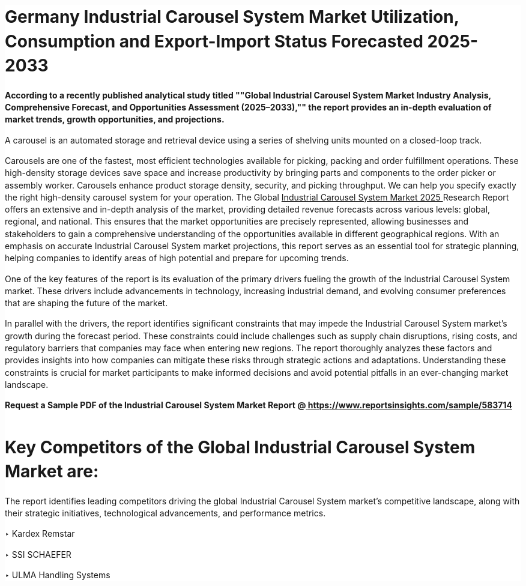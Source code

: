 # Germany Industrial Carousel System Market Utilization, Consumption and Export-Import Status Forecasted 2025-2033

<strong>According to a recently published analytical study titled ""Global Industrial Carousel System Market Industry Analysis, Comprehensive Forecast, and Opportunities Assessment (2025–2033),"" the report provides an in-depth evaluation of market trends, growth opportunities, and projections.</strong>

A carousel is an automated storage and retrieval device using a series of shelving units mounted on a closed-loop track.

Carousels are one of the fastest, most efficient technologies available for picking, packing and order fulfillment operations. These high-density storage devices save space and increase productivity by bringing parts and components to the order picker or assembly worker. Carousels enhance product storage density, security, and picking throughput. We can help you specify exactly the right high-density carousel system for your operation. The Global <a href=https://www.reportsinsights.com/sample/583714>Industrial Carousel System Market 2025 </a> Research Report offers an extensive and in-depth analysis of the market, providing detailed revenue forecasts across various levels: global, regional, and national. This ensures that the market opportunities are precisely represented, allowing businesses and stakeholders to gain a comprehensive understanding of the opportunities available in different geographical regions. With an emphasis on accurate Industrial Carousel System market projections, this report serves as an essential tool for strategic planning, helping companies to identify areas of high potential and prepare for upcoming trends.

One of the key features of the report is its evaluation of the primary drivers fueling the growth of the Industrial Carousel System market. These drivers include advancements in technology, increasing industrial demand, and evolving consumer preferences that are shaping the future of the market. 

In parallel with the drivers, the report identifies significant constraints that may impede the Industrial Carousel System market’s growth during the forecast period. These constraints could include challenges such as supply chain disruptions, rising costs, and regulatory barriers that companies may face when entering new regions. The report thoroughly analyzes these factors and provides insights into how companies can mitigate these risks through strategic actions and adaptations. Understanding these constraints is crucial for market participants to make informed decisions and avoid potential pitfalls in an ever-changing market landscape.

<strong>Request a Sample PDF of the Industrial Carousel System Market Report </strong><strong>@<a href=https://www.reportsinsights.com/sample/583714> https://www.reportsinsights.com/sample/583714</a></strong></font>

# <strong>Key Competitors of the Global Industrial Carousel System Market are:</strong>

The report identifies leading competitors driving the global Industrial Carousel System market’s competitive landscape, along with their strategic initiatives, technological advancements, and performance metrics.

‣ Kardex Remstar

‣ SSI SCHAEFER

‣ ULMA Handling Systems
